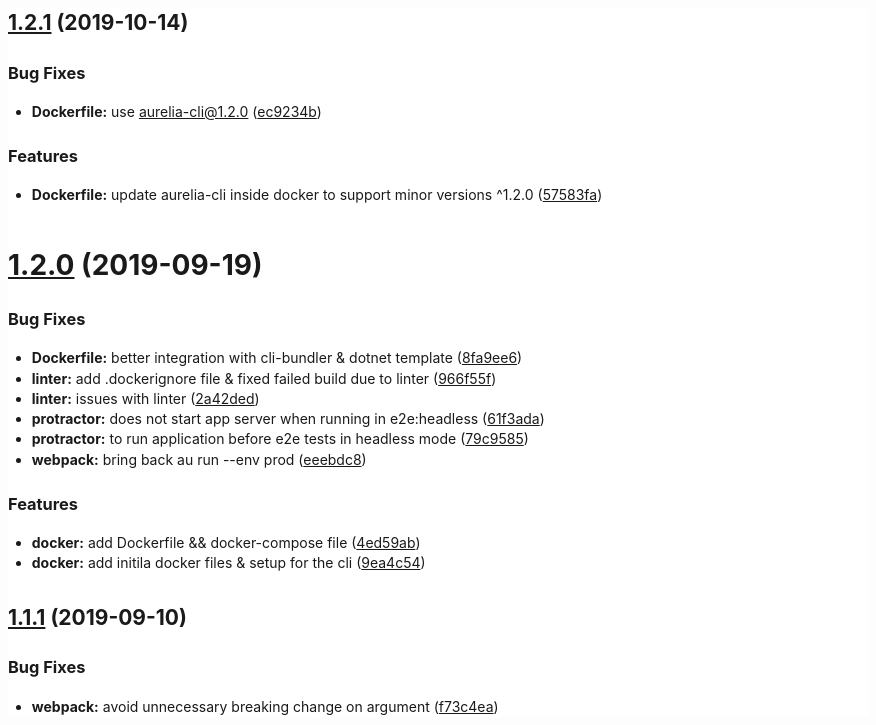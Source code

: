 ## [1.2.1](https://github.com/aurelia/cli/compare/1.2.0...1.2.1) (2019-10-14)


### Bug Fixes

* **Dockerfile:** use aurelia-cli@1.2.0 ([ec9234b](https://github.com/aurelia/cli/commit/ec9234b))


### Features

* **Dockerfile:** update aurelia-cli inside docker to support minor versions ^1.2.0 ([57583fa](https://github.com/aurelia/cli/commit/57583fa))



# [1.2.0](https://github.com/aurelia/cli/compare/1.1.1...1.2.0) (2019-09-19)


### Bug Fixes

* **Dockerfile:** better integration with cli-bundler & dotnet template ([8fa9ee6](https://github.com/aurelia/cli/commit/8fa9ee6))
* **linter:** add .dockerignore file & fixed failed build due to linter ([966f55f](https://github.com/aurelia/cli/commit/966f55f))
* **linter:** issues with linter ([2a42ded](https://github.com/aurelia/cli/commit/2a42ded))
* **protractor:** does not start app server when running in e2e:headless ([61f3ada](https://github.com/aurelia/cli/commit/61f3ada))
* **protractor:** to run application before e2e tests in headless mode ([79c9585](https://github.com/aurelia/cli/commit/79c9585))
* **webpack:** bring back au run --env prod ([eeebdc8](https://github.com/aurelia/cli/commit/eeebdc8))


### Features

* **docker:** add Dockerfile && docker-compose file ([4ed59ab](https://github.com/aurelia/cli/commit/4ed59ab))
* **docker:** add initila docker files & setup for the cli ([9ea4c54](https://github.com/aurelia/cli/commit/9ea4c54))



## [1.1.1](https://github.com/aurelia/cli/compare/1.1.0...1.1.1) (2019-09-10)


### Bug Fixes

* **webpack:** avoid unnecessary breaking change on argument ([f73c4ea](https://github.com/aurelia/cli/commit/f73c4ea))

